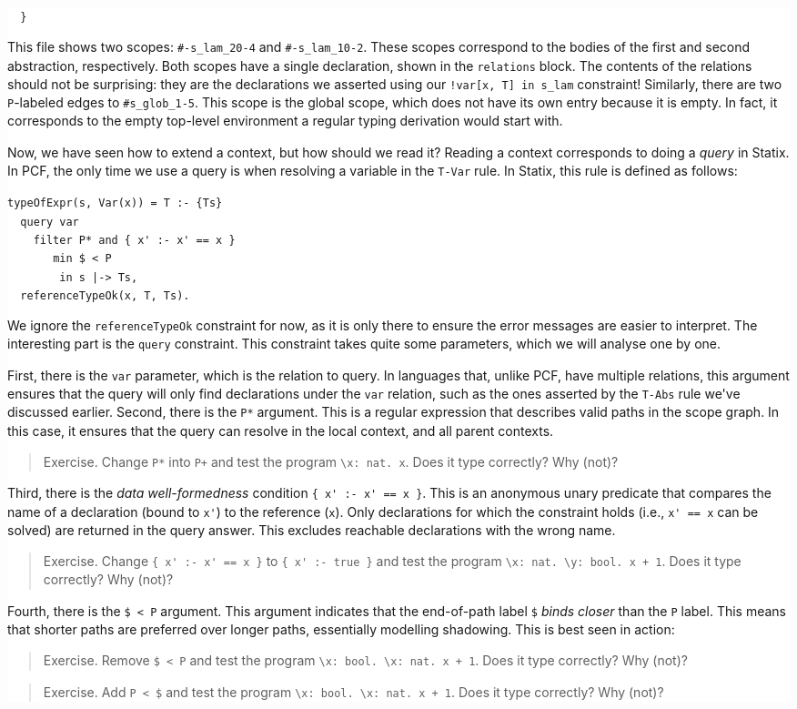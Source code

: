 ```
  }
```

This file shows two scopes: `#-s_lam_20-4` and `#-s_lam_10-2`. These scopes correspond to the bodies of the first and second abstraction, respectively. Both scopes have a single declaration, shown in the `relations` block. The contents of the relations should not be surprising: they are the declarations we asserted using our `!var[x, T] in s_lam` constraint! Similarly, there are two `P`-labeled edges to `#s_glob_1-5`. This scope is the global scope, which does not have its own entry because it is empty. In fact, it corresponds to the empty top-level environment a regular typing derivation would start with.

Now, we have seen how to extend a context, but how should we read it? Reading a context corresponds to doing a _query_ in Statix. In PCF, the only time we use a query is when resolving a variable in the `T-Var` rule. In Statix, this rule is defined as follows:

```
typeOfExpr(s, Var(x)) = T :- {Ts}
  query var
    filter P* and { x' :- x' == x }
       min $ < P
        in s |-> Ts,
  referenceTypeOk(x, T, Ts).
```

We ignore the `referenceTypeOk` constraint for now, as it is only there to ensure the error messages are easier to interpret. The interesting part is the `query` constraint. This constraint takes quite some parameters, which we will analyse one by one.

First, there is the `var` parameter, which is the relation to query. In languages that, unlike PCF, have multiple relations, this argument ensures that the query will only find declarations under the `var` relation, such as the ones asserted by the `T-Abs` rule we've discussed earlier.
Second, there is the `P*` argument. This is a regular expression that describes valid paths in the scope graph. In this case, it ensures that the query can resolve in the local context, and all parent contexts.

> Exercise. Change `P*` into `P+` and test the program `\x: nat. x`. Does it type correctly? Why (not)?

Third, there is the _data well-formedness_ condition `{ x' :- x' == x }`. This is an anonymous unary predicate that compares the name of a declaration (bound to `x'`) to the reference (`x`). Only declarations for which the constraint holds (i.e., `x' == x` can be solved) are returned in the query answer. This excludes reachable declarations with the wrong name.

> Exercise. Change `{ x' :- x' == x }` to `{ x' :- true }` and test the program `\x: nat. \y: bool. x + 1`. Does it type correctly? Why (not)?

Fourth, there is the `$ < P` argument. This argument indicates that the end-of-path label `$` _binds closer_ than the `P` label. This means that shorter paths are preferred over longer paths, essentially modelling shadowing. This is best seen in action:

> Exercise. Remove `$ < P` and test the program `\x: bool. \x: nat. x + 1`. Does it type correctly? Why (not)?

> Exercise. Add `P < $` and test the program `\x: bool. \x: nat. x + 1`. Does it type correctly? Why (not)?
